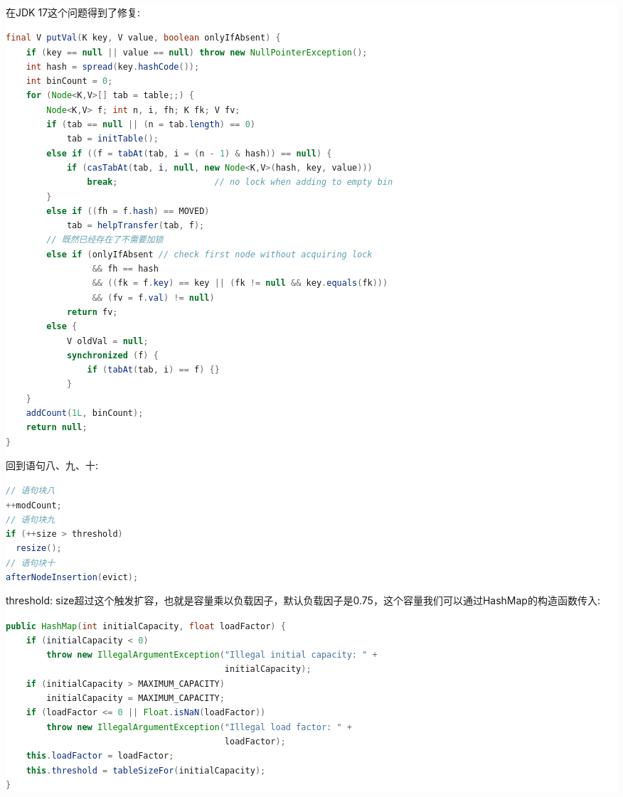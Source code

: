 
在JDK 17这个问题得到了修复:

```java
final V putVal(K key, V value, boolean onlyIfAbsent) {
    if (key == null || value == null) throw new NullPointerException();
    int hash = spread(key.hashCode());
    int binCount = 0;
    for (Node<K,V>[] tab = table;;) {
        Node<K,V> f; int n, i, fh; K fk; V fv;
        if (tab == null || (n = tab.length) == 0)
            tab = initTable();
        else if ((f = tabAt(tab, i = (n - 1) & hash)) == null) {
            if (casTabAt(tab, i, null, new Node<K,V>(hash, key, value)))
                break;                   // no lock when adding to empty bin
        }
        else if ((fh = f.hash) == MOVED)
            tab = helpTransfer(tab, f);
        // 既然已经存在了不需要加锁
        else if (onlyIfAbsent // check first node without acquiring lock 
                 && fh == hash
                 && ((fk = f.key) == key || (fk != null && key.equals(fk)))
                 && (fv = f.val) != null)
            return fv;
        else {
            V oldVal = null;
            synchronized (f) {
                if (tabAt(tab, i) == f) {}
            }
    }
    addCount(1L, binCount);
    return null;
}
```

回到语句八、九、十:

```java
// 语句块八
++modCount;
// 语句块九
if (++size > threshold)
  resize(); 
// 语句块十
afterNodeInsertion(evict);
```

threshold: size超过这个触发扩容，也就是容量乘以负载因子，默认负载因子是0.75，这个容量我们可以通过HashMap的构造函数传入:

```java
public HashMap(int initialCapacity, float loadFactor) {
    if (initialCapacity < 0)
        throw new IllegalArgumentException("Illegal initial capacity: " +
                                           initialCapacity);
    if (initialCapacity > MAXIMUM_CAPACITY)
        initialCapacity = MAXIMUM_CAPACITY;
    if (loadFactor <= 0 || Float.isNaN(loadFactor))
        throw new IllegalArgumentException("Illegal load factor: " +
                                           loadFactor);
    this.loadFactor = loadFactor;
    this.threshold = tableSizeFor(initialCapacity);
}
```

